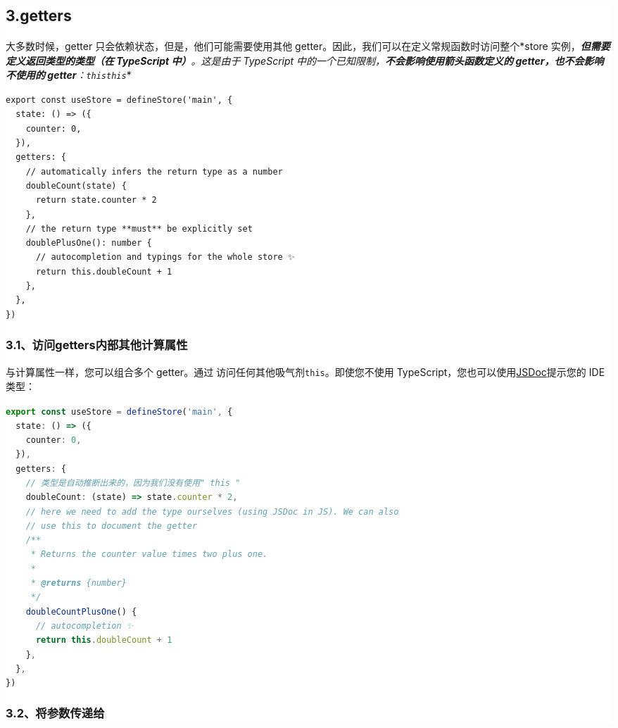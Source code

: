 ## 3.getters

大多数时候，getter 只会依赖状态，但是，他们可能需要使用其他 getter。因此，我们可以在定义常规函数时访问整个*store 实例，***但需要定义返回类型的类型（在 TypeScript 中）**。这是由于 TypeScript 中的一个已知限制，**不会影响使用箭头函数定义的 getter，也不会影响不使用的 getter**：`this`**`this`**

```tsx
export const useStore = defineStore('main', {
  state: () => ({
    counter: 0,
  }),
  getters: {
    // automatically infers the return type as a number
    doubleCount(state) {
      return state.counter * 2
    },
    // the return type **must** be explicitly set
    doublePlusOne(): number {
      // autocompletion and typings for the whole store ✨
      return this.doubleCount + 1
    },
  },
})
```

### 3.1、访问getters内部其他计算属性

与计算属性一样，您可以组合多个 getter。通过 访问任何其他吸气剂`this`。即使您不使用 TypeScript，您也可以使用[JSDoc](https://jsdoc.app/tags-returns.html)提示您的 IDE 类型：

```ts
export const useStore = defineStore('main', {
  state: () => ({
    counter: 0,
  }),
  getters: {
    // 类型是自动推断出来的，因为我们没有使用" this " 
    doubleCount: (state) => state.counter * 2,
    // here we need to add the type ourselves (using JSDoc in JS). We can also
    // use this to document the getter
    /**
     * Returns the counter value times two plus one.
     *
     * @returns {number}
     */
    doubleCountPlusOne() {
      // autocompletion ✨
      return this.doubleCount + 1
    },
  },
})
```

### 3.2、将参数传递给 
